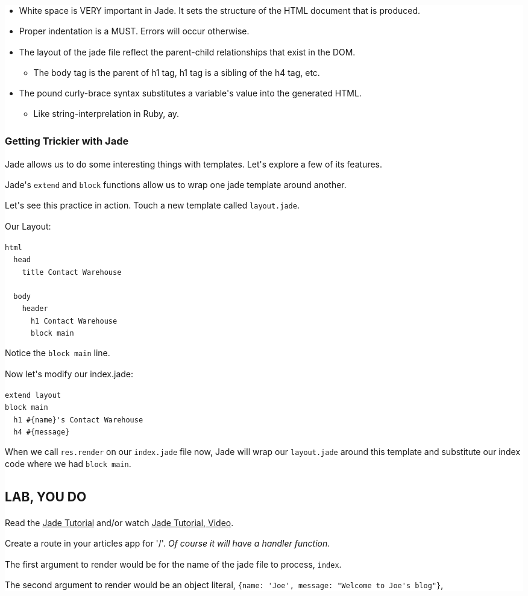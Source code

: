 * White space is VERY important in Jade. It sets the structure of the HTML document that is produced.

* Proper indentation is a MUST. Errors will occur otherwise.

* The layout of the jade file reflect the parent-child relationships that exist in the DOM.
  * The body tag is the parent of h1 tag, h1 tag is a sibling of the h4 tag, etc.

* The pound curly-brace syntax substitutes a variable's value into the generated HTML.
  * Like string-interprelation in Ruby, ay.


### Getting Trickier with Jade

Jade allows us to do some interesting things with templates. Let's explore a few of its features.

Jade's `extend` and `block` functions allow us to wrap one jade template around another.

Let's see this practice in action. Touch a new template called `layout.jade`.

Our Layout:

```jade
html
  head
    title Contact Warehouse

  body
    header
      h1 Contact Warehouse
      block main
```

Notice the `block main` line.

Now let's modify our index.jade:

```jade
extend layout
block main
  h1 #{name}'s Contact Warehouse
  h4 #{message}
```

When we call `res.render` on our `index.jade` file now, Jade will wrap our `layout.jade` around this template and substitute our index code where we had `block main`.

## LAB, YOU DO

Read the [Jade Tutorial](http://webapplog.com/jade/) and/or watch [Jade Tutorial, Video](https://www.youtube.com/watch?v=xyas_g0wJIE).

Create a route in your articles app for '/'. *Of course it will have a handler function.*

The first argument to render would be for the name of the jade file to process, `index`.

The second argument to render would be an object literal, `{name: 'Joe', message: "Welcome to Joe's blog"}`,
